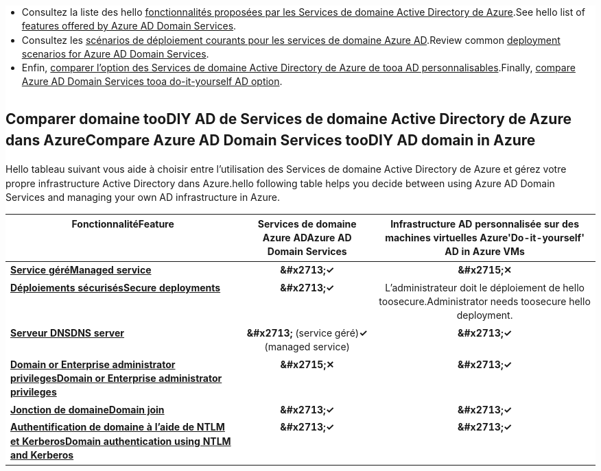 * <span data-ttu-id="9e831-109">Consultez la liste des hello [fonctionnalités proposées par les Services de domaine Active Directory de Azure](active-directory-ds-features.md).</span><span class="sxs-lookup"><span data-stu-id="9e831-109">See hello list of [features offered by Azure AD Domain Services](active-directory-ds-features.md).</span></span>
* <span data-ttu-id="9e831-110">Consultez les [scénarios de déploiement courants pour les services de domaine Azure AD](active-directory-ds-scenarios.md).</span><span class="sxs-lookup"><span data-stu-id="9e831-110">Review common [deployment scenarios for Azure AD Domain Services](active-directory-ds-scenarios.md).</span></span>
* <span data-ttu-id="9e831-111">Enfin, [comparer l’option des Services de domaine Active Directory de Azure de tooa AD personnalisables](active-directory-ds-comparison.md#compare-azure-ad-domain-services-to-diy-ad-domain-in-azure).</span><span class="sxs-lookup"><span data-stu-id="9e831-111">Finally, [compare Azure AD Domain Services tooa do-it-yourself AD option](active-directory-ds-comparison.md#compare-azure-ad-domain-services-to-diy-ad-domain-in-azure).</span></span>

## <a name="compare-azure-ad-domain-services-toodiy-ad-domain-in-azure"></a><span data-ttu-id="9e831-112">Comparer domaine tooDIY AD de Services de domaine Active Directory de Azure dans Azure</span><span class="sxs-lookup"><span data-stu-id="9e831-112">Compare Azure AD Domain Services tooDIY AD domain in Azure</span></span>
<span data-ttu-id="9e831-113">Hello tableau suivant vous aide à choisir entre l’utilisation des Services de domaine Active Directory de Azure et gérez votre propre infrastructure Active Directory dans Azure.</span><span class="sxs-lookup"><span data-stu-id="9e831-113">hello following table helps you decide between using Azure AD Domain Services and managing your own AD infrastructure in Azure.</span></span>

| <span data-ttu-id="9e831-114">**Fonctionnalité**</span><span class="sxs-lookup"><span data-stu-id="9e831-114">**Feature**</span></span> | <span data-ttu-id="9e831-115">**Services de domaine Azure AD**</span><span class="sxs-lookup"><span data-stu-id="9e831-115">**Azure AD Domain Services**</span></span> | <span data-ttu-id="9e831-116">**Infrastructure AD personnalisée sur des machines virtuelles Azure**</span><span class="sxs-lookup"><span data-stu-id="9e831-116">**'Do-it-yourself' AD in Azure VMs**</span></span> |
| --- |:---:|:---:|
| [<span data-ttu-id="9e831-117">**Service géré**</span><span class="sxs-lookup"><span data-stu-id="9e831-117">**Managed service**</span></span>](active-directory-ds-comparison.md#managed-service) |<span data-ttu-id="9e831-118">**&amp;#x2713;**</span><span class="sxs-lookup"><span data-stu-id="9e831-118">**&#x2713;**</span></span> |<span data-ttu-id="9e831-119">**&amp;#x2715;**</span><span class="sxs-lookup"><span data-stu-id="9e831-119">**&#x2715;**</span></span> |
| [<span data-ttu-id="9e831-120">**Déploiements sécurisés**</span><span class="sxs-lookup"><span data-stu-id="9e831-120">**Secure deployments**</span></span>](active-directory-ds-comparison.md#secure-deployments) |<span data-ttu-id="9e831-121">**&amp;#x2713;**</span><span class="sxs-lookup"><span data-stu-id="9e831-121">**&#x2713;**</span></span> |<span data-ttu-id="9e831-122">L’administrateur doit le déploiement de hello toosecure.</span><span class="sxs-lookup"><span data-stu-id="9e831-122">Administrator needs toosecure hello deployment.</span></span> |
| [<span data-ttu-id="9e831-123">**Serveur DNS**</span><span class="sxs-lookup"><span data-stu-id="9e831-123">**DNS server**</span></span>](active-directory-ds-comparison.md#dns-server) |<span data-ttu-id="9e831-124">**&amp;#x2713;** (service géré)</span><span class="sxs-lookup"><span data-stu-id="9e831-124">**&#x2713;** (managed service)</span></span> |<span data-ttu-id="9e831-125">**&amp;#x2713;**</span><span class="sxs-lookup"><span data-stu-id="9e831-125">**&#x2713;**</span></span> |
| [<span data-ttu-id="9e831-126">**Domain or Enterprise administrator privileges**</span><span class="sxs-lookup"><span data-stu-id="9e831-126">**Domain or Enterprise administrator privileges**</span></span>](active-directory-ds-comparison.md#domain-or-enterprise-administrator-privileges) |<span data-ttu-id="9e831-127">**&amp;#x2715;**</span><span class="sxs-lookup"><span data-stu-id="9e831-127">**&#x2715;**</span></span> |<span data-ttu-id="9e831-128">**&amp;#x2713;**</span><span class="sxs-lookup"><span data-stu-id="9e831-128">**&#x2713;**</span></span> |
| [<span data-ttu-id="9e831-129">**Jonction de domaine**</span><span class="sxs-lookup"><span data-stu-id="9e831-129">**Domain join**</span></span>](active-directory-ds-comparison.md#domain-join) |<span data-ttu-id="9e831-130">**&amp;#x2713;**</span><span class="sxs-lookup"><span data-stu-id="9e831-130">**&#x2713;**</span></span> |<span data-ttu-id="9e831-131">**&amp;#x2713;**</span><span class="sxs-lookup"><span data-stu-id="9e831-131">**&#x2713;**</span></span> |
| [<span data-ttu-id="9e831-132">**Authentification de domaine à l’aide de NTLM et Kerberos**</span><span class="sxs-lookup"><span data-stu-id="9e831-132">**Domain authentication using NTLM and Kerberos**</span></span>](active-directory-ds-comparison.md#domain-authentication-using-ntlm-and-kerberos) |<span data-ttu-id="9e831-133">**&amp;#x2713;**</span><span class="sxs-lookup"><span data-stu-id="9e831-133">**&#x2713;**</span></span> |<span data-ttu-id="9e831-134">**&amp;#x2713;**</span><span class="sxs-lookup"><span data-stu-id="9e831-134">**&#x2713;**</span></span> |